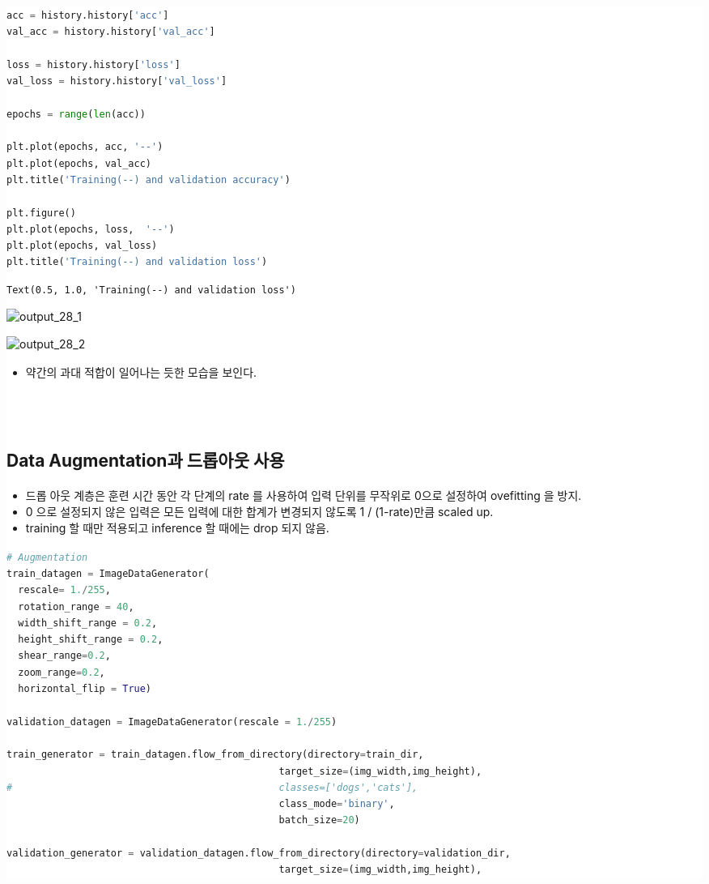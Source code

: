 ```python
acc = history.history['acc']
val_acc = history.history['val_acc']

loss = history.history['loss']
val_loss = history.history['val_loss']

epochs = range(len(acc))

plt.plot(epochs, acc, '--')
plt.plot(epochs, val_acc)
plt.title('Training(--) and validation accuracy')

plt.figure()
plt.plot(epochs, loss,  '--')
plt.plot(epochs, val_loss)
plt.title('Training(--) and validation loss')

```




    Text(0.5, 1.0, 'Training(--) and validation loss')




![output_28_1](https://user-images.githubusercontent.com/70505378/142955587-fd3e92c7-08f0-48a3-abba-ee41a7cb9772.png)
    




![output_28_2](https://user-images.githubusercontent.com/70505378/142955588-f7766b15-c7fd-41bc-9940-c0a4b8bbac70.png)
    

* 약간의 과대 적합이 일어나는 듯한 모습을 보인다. 

<br>

<br>

## Data Augmentation과 드롭아웃 사용

- 드롭 아웃 계층은 훈련 시간 동안 각 단계의 rate 를 사용하여 입력 단위를 무작위로 0으로 설정하여 ovefitting 을 방지.
- 0 으로 설정되지 않은 입력은 모든 입력에 대한 합계가 변경되지 않도록 1 / (1-rate)만큼 scaled up.
- training 할 때만 적용되고 inference 할 때에는 drop 되지 않음.


```python
# Augmentation
train_datagen = ImageDataGenerator(
  rescale= 1./255,
  rotation_range = 40,
  width_shift_range = 0.2,
  height_shift_range = 0.2,
  shear_range=0.2,
  zoom_range=0.2,
  horizontal_flip = True)

validation_datagen = ImageDataGenerator(rescale = 1./255)

train_generator = train_datagen.flow_from_directory(directory=train_dir,
											   target_size=(img_width,img_height),
# 											   classes=['dogs','cats'],
											   class_mode='binary',
											   batch_size=20)

validation_generator = validation_datagen.flow_from_directory(directory=validation_dir,
											   target_size=(img_width,img_height),
```